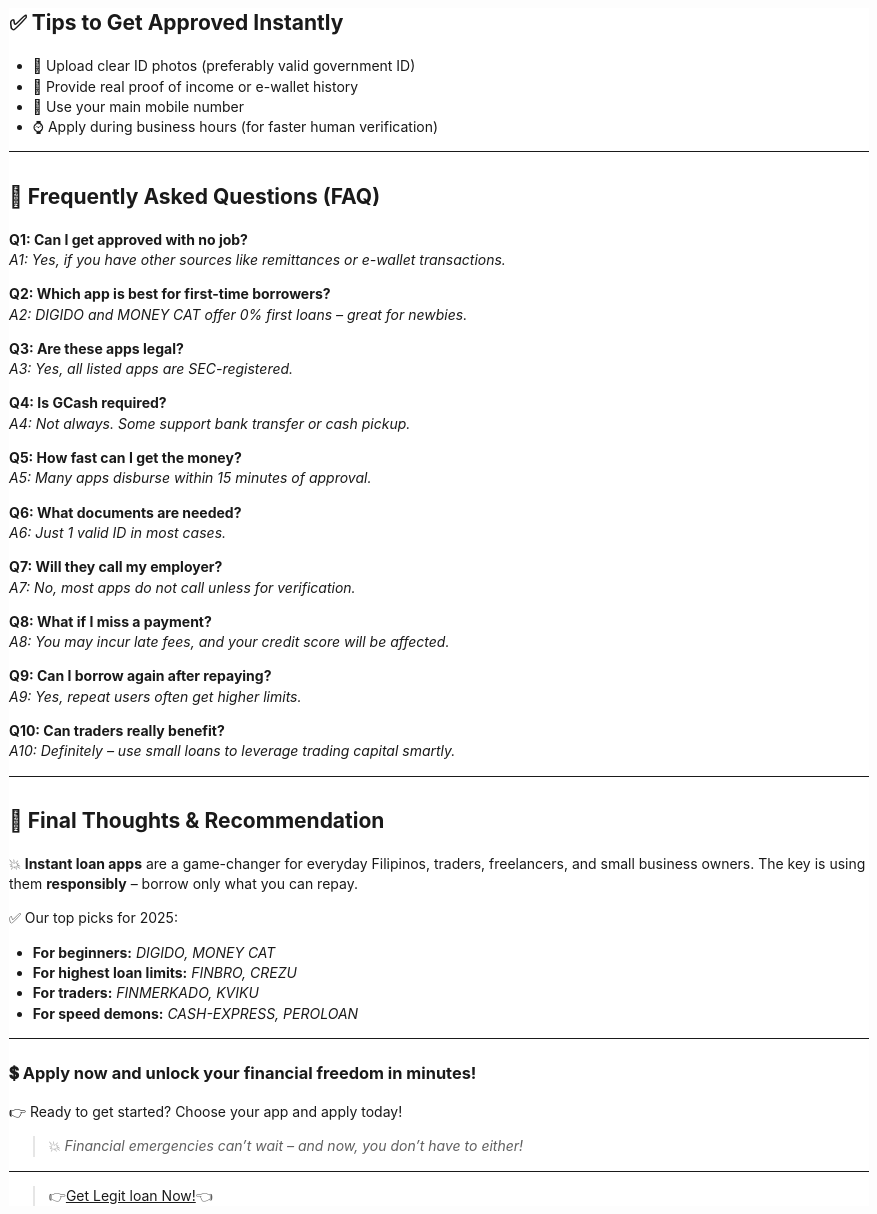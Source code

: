 
## ✅ Tips to Get Approved Instantly

- 📸 Upload clear ID photos (preferably valid government ID)
- 🧾 Provide real proof of income or e-wallet history
- 📍 Use your main mobile number
- ⌚ Apply during business hours (for faster human verification)

---

## 🧠 Frequently Asked Questions (FAQ)

**Q1: Can I get approved with no job?**  
*A1: Yes, if you have other sources like remittances or e-wallet transactions.*

**Q2: Which app is best for first-time borrowers?**  
*A2: DIGIDO and MONEY CAT offer 0% first loans – great for newbies.*

**Q3: Are these apps legal?**  
*A3: Yes, all listed apps are SEC-registered.*

**Q4: Is GCash required?**  
*A4: Not always. Some support bank transfer or cash pickup.*

**Q5: How fast can I get the money?**  
*A5: Many apps disburse within 15 minutes of approval.*

**Q6: What documents are needed?**  
*A6: Just 1 valid ID in most cases.*

**Q7: Will they call my employer?**  
*A7: No, most apps do not call unless for verification.*

**Q8: What if I miss a payment?**  
*A8: You may incur late fees, and your credit score will be affected.*

**Q9: Can I borrow again after repaying?**  
*A9: Yes, repeat users often get higher limits.*

**Q10: Can traders really benefit?**  
*A10: Definitely – use small loans to leverage trading capital smartly.*

---

## 🎯 Final Thoughts & Recommendation

💥 **Instant loan apps** are a game-changer for everyday Filipinos, traders, freelancers, and small business owners. The key is using them **responsibly** – borrow only what you can repay.

✅ Our top picks for 2025:

- **For beginners:** *DIGIDO, MONEY CAT*  
- **For highest loan limits:** *FINBRO, CREZU*  
- **For traders:** *FINMERKADO, KVIKU*  
- **For speed demons:** *CASH-EXPRESS, PEROLOAN*

---

### 💲 Apply now and unlock your financial freedom in minutes!

👉 Ready to get started? Choose your app and apply today!

> 💥 *Financial emergencies can’t wait – and now, you don’t have to either!*

---

> 👉[Get Legit loan Now!](https://linktr.ee/apploansph)👈
